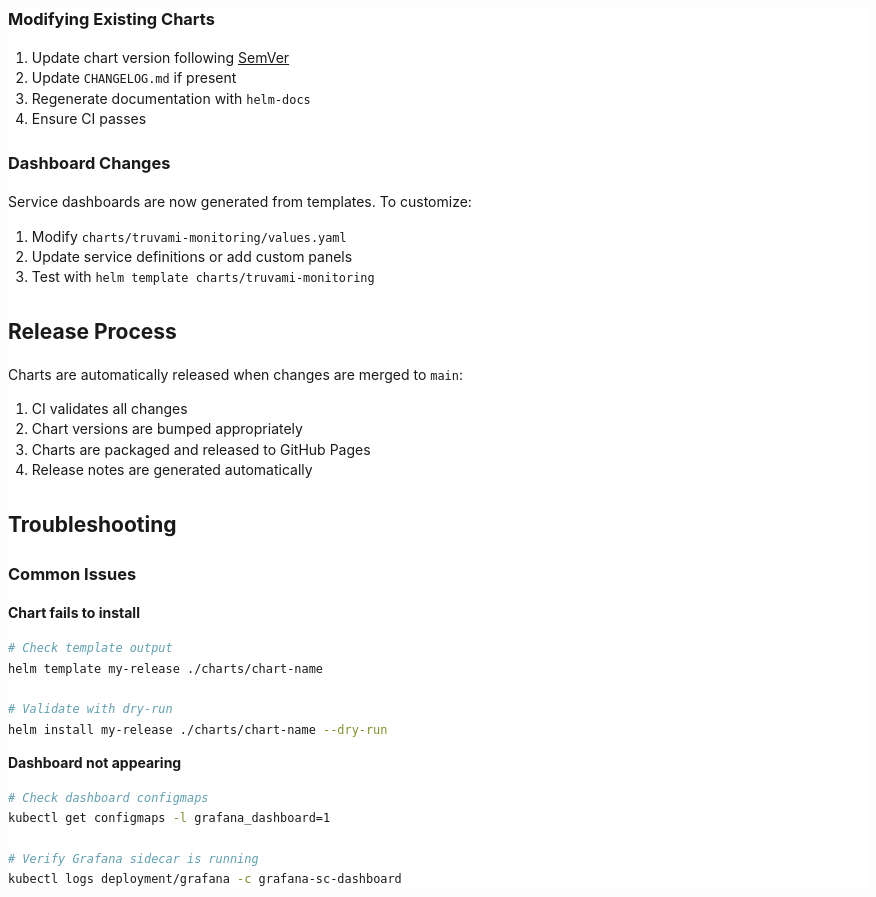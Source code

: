 ### Modifying Existing Charts

1. Update chart version following [SemVer](https://semver.org/)
2. Update `CHANGELOG.md` if present
3. Regenerate documentation with `helm-docs`
4. Ensure CI passes

### Dashboard Changes

Service dashboards are now generated from templates. To customize:

1. Modify `charts/truvami-monitoring/values.yaml`
2. Update service definitions or add custom panels
3. Test with `helm template charts/truvami-monitoring`

## Release Process

Charts are automatically released when changes are merged to `main`:

1. CI validates all changes
2. Chart versions are bumped appropriately
3. Charts are packaged and released to GitHub Pages
4. Release notes are generated automatically

## Troubleshooting

### Common Issues

**Chart fails to install**
```bash
# Check template output
helm template my-release ./charts/chart-name

# Validate with dry-run
helm install my-release ./charts/chart-name --dry-run
```

**Dashboard not appearing**
```bash
# Check dashboard configmaps
kubectl get configmaps -l grafana_dashboard=1

# Verify Grafana sidecar is running
kubectl logs deployment/grafana -c grafana-sc-dashboard
```

